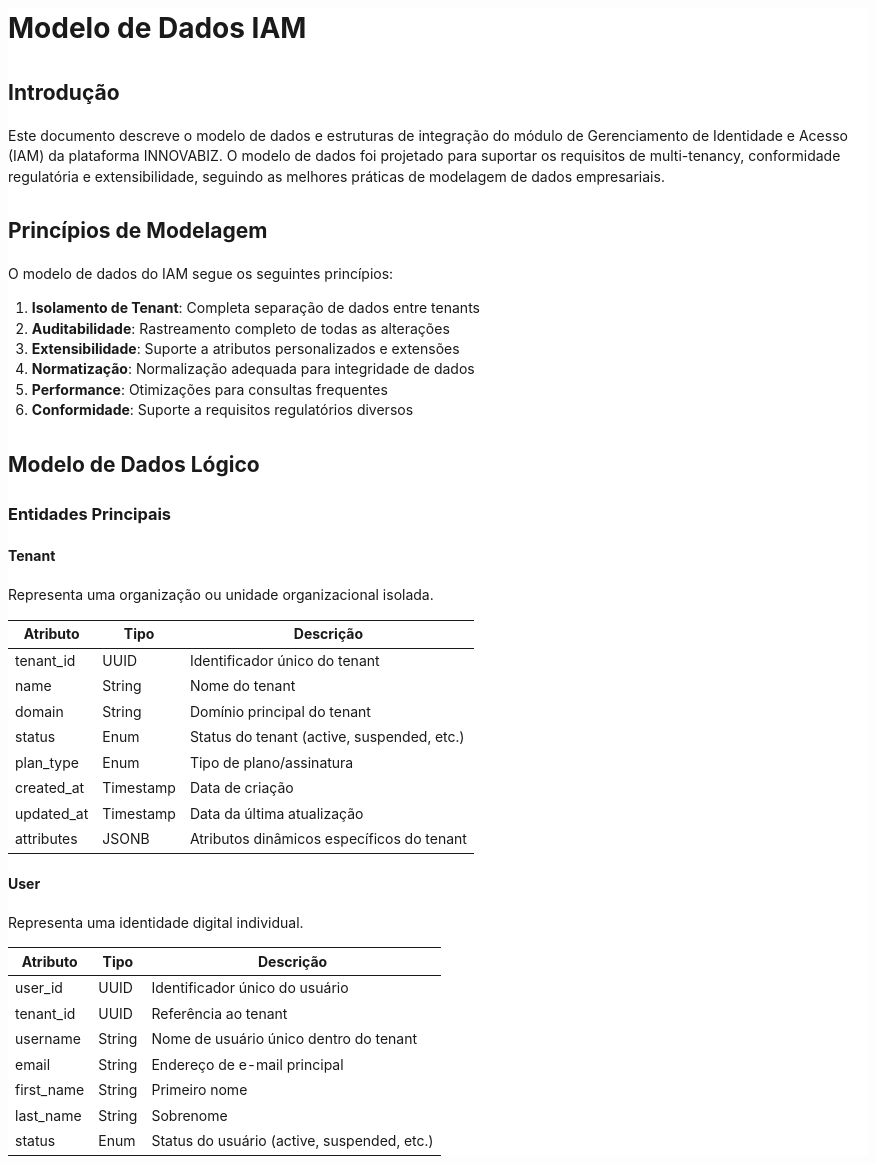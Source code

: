 # Modelo de Dados IAM

## Introdução

Este documento descreve o modelo de dados e estruturas de integração do módulo de Gerenciamento de Identidade e Acesso (IAM) da plataforma INNOVABIZ. O modelo de dados foi projetado para suportar os requisitos de multi-tenancy, conformidade regulatória e extensibilidade, seguindo as melhores práticas de modelagem de dados empresariais.

## Princípios de Modelagem

O modelo de dados do IAM segue os seguintes princípios:

1. **Isolamento de Tenant**: Completa separação de dados entre tenants
2. **Auditabilidade**: Rastreamento completo de todas as alterações
3. **Extensibilidade**: Suporte a atributos personalizados e extensões
4. **Normatização**: Normalização adequada para integridade de dados
5. **Performance**: Otimizações para consultas frequentes
6. **Conformidade**: Suporte a requisitos regulatórios diversos

## Modelo de Dados Lógico

### Entidades Principais

#### Tenant

Representa uma organização ou unidade organizacional isolada.

| Atributo | Tipo | Descrição |
|----------|------|-----------|
| tenant_id | UUID | Identificador único do tenant |
| name | String | Nome do tenant |
| domain | String | Domínio principal do tenant |
| status | Enum | Status do tenant (active, suspended, etc.) |
| plan_type | Enum | Tipo de plano/assinatura |
| created_at | Timestamp | Data de criação |
| updated_at | Timestamp | Data da última atualização |
| attributes | JSONB | Atributos dinâmicos específicos do tenant |

#### User

Representa uma identidade digital individual.

| Atributo | Tipo | Descrição |
|----------|------|-----------|
| user_id | UUID | Identificador único do usuário |
| tenant_id | UUID | Referência ao tenant |
| username | String | Nome de usuário único dentro do tenant |
| email | String | Endereço de e-mail principal |
| first_name | String | Primeiro nome |
| last_name | String | Sobrenome |
| status | Enum | Status do usuário (active, suspended, etc.) |